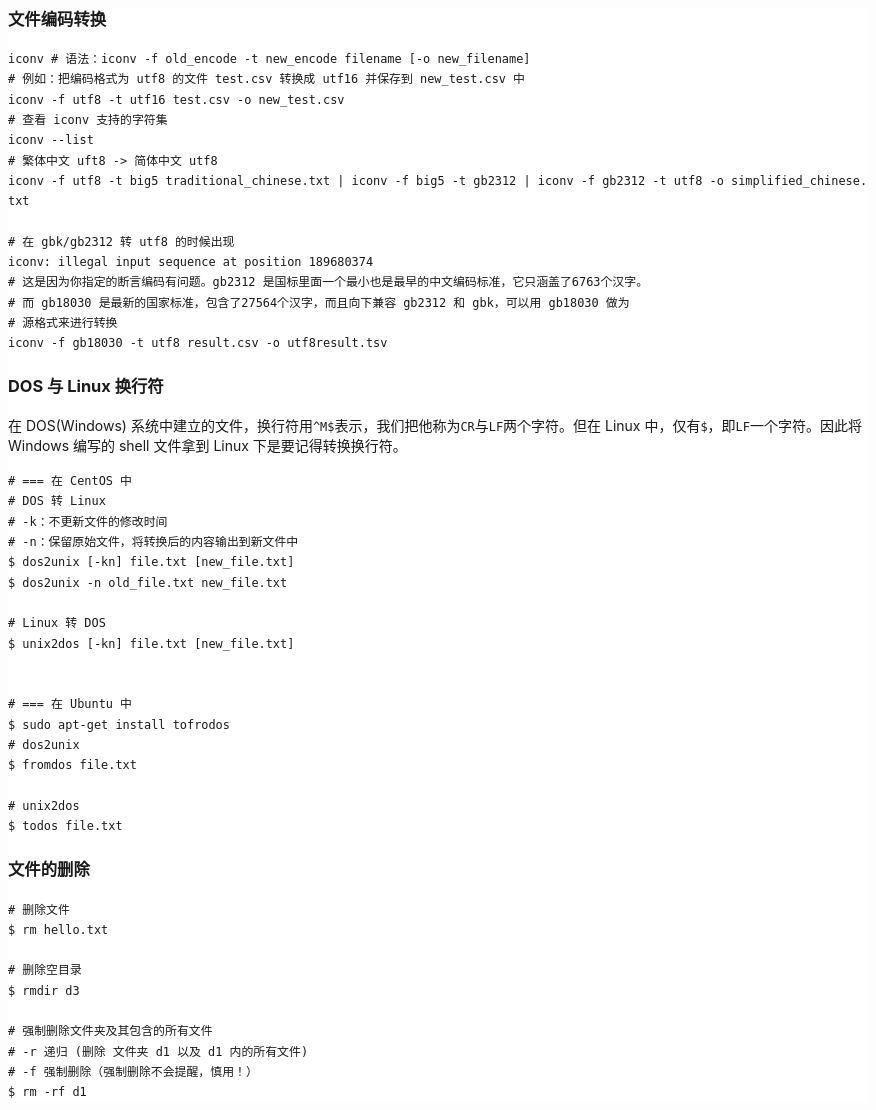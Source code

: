 ### 文件编码转换
```shell
iconv # 语法：iconv -f old_encode -t new_encode filename [-o new_filename]
# 例如：把编码格式为 utf8 的文件 test.csv 转换成 utf16 并保存到 new_test.csv 中
iconv -f utf8 -t utf16 test.csv -o new_test.csv
# 查看 iconv 支持的字符集
iconv --list
# 繁体中文 uft8 -> 简体中文 utf8
iconv -f utf8 -t big5 traditional_chinese.txt | iconv -f big5 -t gb2312 | iconv -f gb2312 -t utf8 -o simplified_chinese.txt 

# 在 gbk/gb2312 转 utf8 的时候出现
iconv: illegal input sequence at position 189680374
# 这是因为你指定的断言编码有问题。gb2312 是国标里面一个最小也是最早的中文编码标准，它只涵盖了6763个汉字。
# 而 gb18030 是最新的国家标准，包含了27564个汉字，而且向下兼容 gb2312 和 gbk，可以用 gb18030 做为
# 源格式来进行转换
iconv -f gb18030 -t utf8 result.csv -o utf8result.tsv
```

### DOS 与 Linux 换行符
在 DOS(Windows) 系统中建立的文件，换行符用`^M$`表示，我们把他称为`CR`与`LF`两个字符。但在 Linux 中，仅有`$`，即`LF`一个字符。因此将 Windows 编写的 shell 文件拿到 Linux 下是要记得转换换行符。
```shell
# === 在 CentOS 中
# DOS 转 Linux
# -k：不更新文件的修改时间
# -n：保留原始文件，将转换后的内容输出到新文件中
$ dos2unix [-kn] file.txt [new_file.txt]
$ dos2unix -n old_file.txt new_file.txt

# Linux 转 DOS
$ unix2dos [-kn] file.txt [new_file.txt]


# === 在 Ubuntu 中
$ sudo apt-get install tofrodos
# dos2unix
$ fromdos file.txt

# unix2dos
$ todos file.txt
```

### 文件的删除
```shell
# 删除文件
$ rm hello.txt

# 删除空目录
$ rmdir d3

# 强制删除文件夹及其包含的所有文件
# -r 递归 (删除 文件夹 d1 以及 d1 内的所有文件)
# -f 强制删除（强制删除不会提醒，慎用！）
$ rm -rf d1 
```
